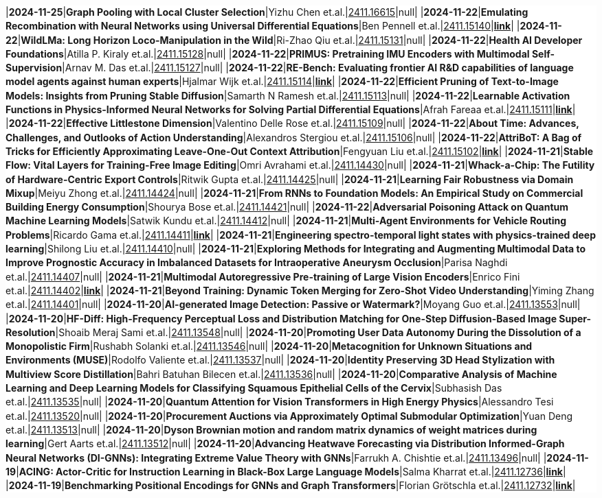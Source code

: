 |**2024-11-25**|**Graph Pooling with Local Cluster Selection**|Yizhu Chen et.al.|[2411.16615](http://arxiv.org/abs/2411.16615)|null|
|**2024-11-22**|**Emulating Recombination with Neural Networks using Universal Differential Equations**|Ben Pennell et.al.|[2411.15140](http://arxiv.org/abs/2411.15140)|**[link](https://github.com/benpennell/recombination-emulator)**|
|**2024-11-22**|**WildLMa: Long Horizon Loco-Manipulation in the Wild**|Ri-Zhao Qiu et.al.|[2411.15131](http://arxiv.org/abs/2411.15131)|null|
|**2024-11-22**|**Health AI Developer Foundations**|Atilla P. Kiraly et.al.|[2411.15128](http://arxiv.org/abs/2411.15128)|null|
|**2024-11-22**|**PRIMUS: Pretraining IMU Encoders with Multimodal Self-Supervision**|Arnav M. Das et.al.|[2411.15127](http://arxiv.org/abs/2411.15127)|null|
|**2024-11-22**|**RE-Bench: Evaluating frontier AI R&D capabilities of language model agents against human experts**|Hjalmar Wijk et.al.|[2411.15114](http://arxiv.org/abs/2411.15114)|**[link](https://github.com/METR/ai-rd-tasks)**|
|**2024-11-22**|**Efficient Pruning of Text-to-Image Models: Insights from Pruning Stable Diffusion**|Samarth N Ramesh et.al.|[2411.15113](http://arxiv.org/abs/2411.15113)|null|
|**2024-11-22**|**Learnable Activation Functions in Physics-Informed Neural Networks for Solving Partial Differential Equations**|Afrah Fareaa et.al.|[2411.15111](http://arxiv.org/abs/2411.15111)|**[link](https://github.com/afrah/pinn_learnable_activation)**|
|**2024-11-22**|**Effective Littlestone Dimension**|Valentino Delle Rose et.al.|[2411.15109](http://arxiv.org/abs/2411.15109)|null|
|**2024-11-22**|**About Time: Advances, Challenges, and Outlooks of Action Understanding**|Alexandros Stergiou et.al.|[2411.15106](http://arxiv.org/abs/2411.15106)|null|
|**2024-11-22**|**AttriBoT: A Bag of Tricks for Efficiently Approximating Leave-One-Out Context Attribution**|Fengyuan Liu et.al.|[2411.15102](http://arxiv.org/abs/2411.15102)|**[link](https://github.com/r-three/AttriBoT)**|
|**2024-11-21**|**Stable Flow: Vital Layers for Training-Free Image Editing**|Omri Avrahami et.al.|[2411.14430](http://arxiv.org/abs/2411.14430)|null|
|**2024-11-21**|**Whack-a-Chip: The Futility of Hardware-Centric Export Controls**|Ritwik Gupta et.al.|[2411.14425](http://arxiv.org/abs/2411.14425)|null|
|**2024-11-21**|**Learning Fair Robustness via Domain Mixup**|Meiyu Zhong et.al.|[2411.14424](http://arxiv.org/abs/2411.14424)|null|
|**2024-11-21**|**From RNNs to Foundation Models: An Empirical Study on Commercial Building Energy Consumption**|Shourya Bose et.al.|[2411.14421](http://arxiv.org/abs/2411.14421)|null|
|**2024-11-22**|**Adversarial Poisoning Attack on Quantum Machine Learning Models**|Satwik Kundu et.al.|[2411.14412](http://arxiv.org/abs/2411.14412)|null|
|**2024-11-21**|**Multi-Agent Environments for Vehicle Routing Problems**|Ricardo Gama et.al.|[2411.14411](http://arxiv.org/abs/2411.14411)|**[link](https://github.com/ricgama/maenvs4vrp)**|
|**2024-11-21**|**Engineering spectro-temporal light states with physics-trained deep learning**|Shilong Liu et.al.|[2411.14410](http://arxiv.org/abs/2411.14410)|null|
|**2024-11-21**|**Exploring Methods for Integrating and Augmenting Multimodal Data to Improve Prognostic Accuracy in Imbalanced Datasets for Intraoperative Aneurysm Occlusion**|Parisa Naghdi et.al.|[2411.14407](http://arxiv.org/abs/2411.14407)|null|
|**2024-11-21**|**Multimodal Autoregressive Pre-training of Large Vision Encoders**|Enrico Fini et.al.|[2411.14402](http://arxiv.org/abs/2411.14402)|**[link](https://github.com/apple/ml-aim)**|
|**2024-11-21**|**Beyond Training: Dynamic Token Merging for Zero-Shot Video Understanding**|Yiming Zhang et.al.|[2411.14401](http://arxiv.org/abs/2411.14401)|null|
|**2024-11-20**|**AI-generated Image Detection: Passive or Watermark?**|Moyang Guo et.al.|[2411.13553](http://arxiv.org/abs/2411.13553)|null|
|**2024-11-20**|**HF-Diff: High-Frequency Perceptual Loss and Distribution Matching for One-Step Diffusion-Based Image Super-Resolution**|Shoaib Meraj Sami et.al.|[2411.13548](http://arxiv.org/abs/2411.13548)|null|
|**2024-11-20**|**Promoting User Data Autonomy During the Dissolution of a Monopolistic Firm**|Rushabh Solanki et.al.|[2411.13546](http://arxiv.org/abs/2411.13546)|null|
|**2024-11-20**|**Metacognition for Unknown Situations and Environments (MUSE)**|Rodolfo Valiente et.al.|[2411.13537](http://arxiv.org/abs/2411.13537)|null|
|**2024-11-20**|**Identity Preserving 3D Head Stylization with Multiview Score Distillation**|Bahri Batuhan Bilecen et.al.|[2411.13536](http://arxiv.org/abs/2411.13536)|null|
|**2024-11-20**|**Comparative Analysis of Machine Learning and Deep Learning Models for Classifying Squamous Epithelial Cells of the Cervix**|Subhasish Das et.al.|[2411.13535](http://arxiv.org/abs/2411.13535)|null|
|**2024-11-20**|**Quantum Attention for Vision Transformers in High Energy Physics**|Alessandro Tesi et.al.|[2411.13520](http://arxiv.org/abs/2411.13520)|null|
|**2024-11-20**|**Procurement Auctions via Approximately Optimal Submodular Optimization**|Yuan Deng et.al.|[2411.13513](http://arxiv.org/abs/2411.13513)|null|
|**2024-11-20**|**Dyson Brownian motion and random matrix dynamics of weight matrices during learning**|Gert Aarts et.al.|[2411.13512](http://arxiv.org/abs/2411.13512)|null|
|**2024-11-20**|**Advancing Heatwave Forecasting via Distribution Informed-Graph Neural Networks (DI-GNNs): Integrating Extreme Value Theory with GNNs**|Farrukh A. Chishtie et.al.|[2411.13496](http://arxiv.org/abs/2411.13496)|null|
|**2024-11-19**|**ACING: Actor-Critic for Instruction Learning in Black-Box Large Language Models**|Salma Kharrat et.al.|[2411.12736](http://arxiv.org/abs/2411.12736)|**[link](https://github.com/salmakh1/ACING)**|
|**2024-11-19**|**Benchmarking Positional Encodings for GNNs and Graph Transformers**|Florian Grötschla et.al.|[2411.12732](http://arxiv.org/abs/2411.12732)|**[link](https://github.com/ETH-DISCO/Benchmarking-PEs)**|